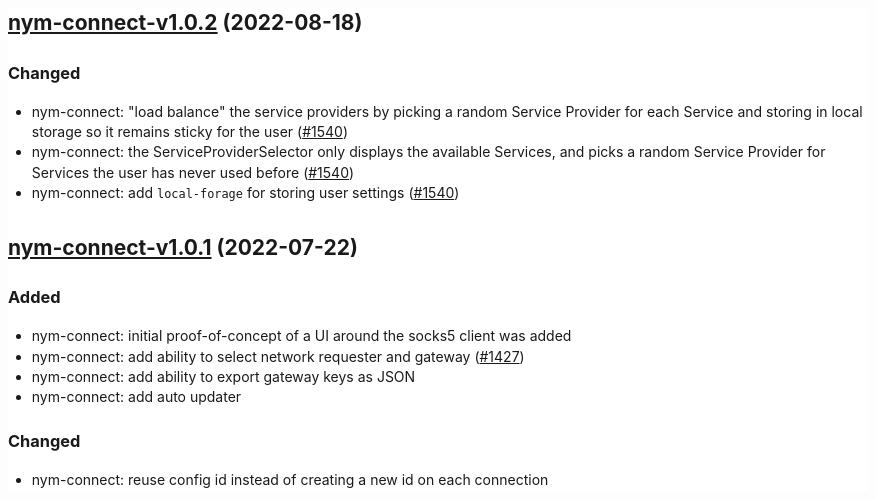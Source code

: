 [#1472]: https://github.com/nymtech/nym/pull/1472
[#1558]: https://github.com/nymtech/nym/pull/1558
[#1611]: https://github.com/nymtech/nym/pull/1611
[#1664]: https://github.com/nymtech/nym/pull/1664
[#1666]: https://github.com/nymtech/nym/pull/1666
[#1671]: https://github.com/nymtech/nym/pull/1671

## [nym-connect-v1.0.2](https://github.com/nymtech/nym/tree/nym-connect-v1.0.2) (2022-08-18)

### Changed

- nym-connect: "load balance" the service providers by picking a random Service Provider for each Service and storing in local storage so it remains sticky for the user ([#1540])
- nym-connect: the ServiceProviderSelector only displays the available Services, and picks a random Service Provider for Services the user has never used before ([#1540])
- nym-connect: add `local-forage` for storing user settings ([#1540])

[#1540]: https://github.com/nymtech/nym/pull/1540

## [nym-connect-v1.0.1](https://github.com/nymtech/nym/tree/nym-connect-v1.0.1) (2022-07-22)

### Added

- nym-connect: initial proof-of-concept of a UI around the socks5 client was added
- nym-connect: add ability to select network requester and gateway ([#1427])
- nym-connect: add ability to export gateway keys as JSON
- nym-connect: add auto updater

### Changed

- nym-connect: reuse config id instead of creating a new id on each connection

[#1427]: https://github.com/nymtech/nym/pull/1427


[#3847]: https://github.com/nymtech/nym/issues/3847
[#3830]: https://github.com/nymtech/nym/pull/3830
[#3816]: https://github.com/nymtech/nym/issues/3816
[#3788]: https://github.com/nymtech/nym/issues/3788
[#3723]: https://github.com/nymtech/nym/pull/3723
[#3619]: https://github.com/nymtech/nym/issues/3619
[#3483]: https://github.com/nymtech/nym/issues/3483
[#3472]: https://github.com/nymtech/nym/issues/3472
[#3694]: https://github.com/nymtech/nym/issues/3694
[#3681]: https://github.com/nymtech/nym/issues/3681
[#3588]: https://github.com/nymtech/nym/issues/3588
[#2977]: https://github.com/nymtech/nym/issues/2977
[#3617]: https://github.com/nymtech/nym/pull/3617
[#3590]: https://github.com/nymtech/nym/pull/3590
[#3586]: https://github.com/nymtech/nym/pull/3586
[#3585]: https://github.com/nymtech/nym/pull/3585
[#3421]: https://github.com/nymtech/nym/issues/3421
[#3116]: https://github.com/nymtech/nym/issues/3116
[#2953]: https://github.com/nymtech/nym/issues/2953
[#2951]: https://github.com/nymtech/nym/issues/2951
[#2952]: https://github.com/nymtech/nym/issues/2952
[#2949]: https://github.com/nymtech/nym/issues/2949
[#2947]: https://github.com/nymtech/nym/issues/2947
[#2942]: https://github.com/nymtech/nym/issues/2942
[#2859]: https://github.com/nymtech/nym/issues/2859
[#2868]: https://github.com/nymtech/nym/issues/2868
[#2777]: https://github.com/nymtech/nym/issues/2777
[#2865]: https://github.com/nymtech/nym/issue/2865
[#2824]: https://github.com/nymtech/nym/pull/2824
[#1720]: https://github.com/nymtech/nym/pull/1720
[#1772]: https://github.com/nymtech/nym/pull/1772
[#1777]: https://github.com/nymtech/nym/pull/1777
[#1783]: https://github.com/nymtech/nym/pull/1783
[#1786]: https://github.com/nymtech/nym/pull/1786
[#1789]: https://github.com/nymtech/nym/pull/1789
[#1805]: https://github.com/nymtech/nym/pull/1805